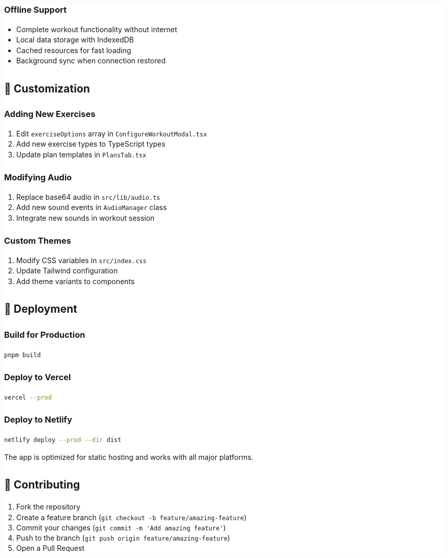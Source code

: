 ### Offline Support
- Complete workout functionality without internet
- Local data storage with IndexedDB
- Cached resources for fast loading
- Background sync when connection restored

## 🎨 Customization

### Adding New Exercises
1. Edit `exerciseOptions` array in `ConfigureWorkoutModal.tsx`
2. Add new exercise types to TypeScript types
3. Update plan templates in `PlansTab.tsx`

### Modifying Audio
1. Replace base64 audio in `src/lib/audio.ts`
2. Add new sound events in `AudioManager` class
3. Integrate new sounds in workout session

### Custom Themes
1. Modify CSS variables in `src/index.css`
2. Update Tailwind configuration
3. Add theme variants to components

## 🚀 Deployment

### Build for Production
```bash
pnpm build
```

### Deploy to Vercel
```bash
vercel --prod
```

### Deploy to Netlify
```bash
netlify deploy --prod --dir dist
```

The app is optimized for static hosting and works with all major platforms.

## 🤝 Contributing

1. Fork the repository
2. Create a feature branch (`git checkout -b feature/amazing-feature`)
3. Commit your changes (`git commit -m 'Add amazing feature'`)
4. Push to the branch (`git push origin feature/amazing-feature`)
5. Open a Pull Request
